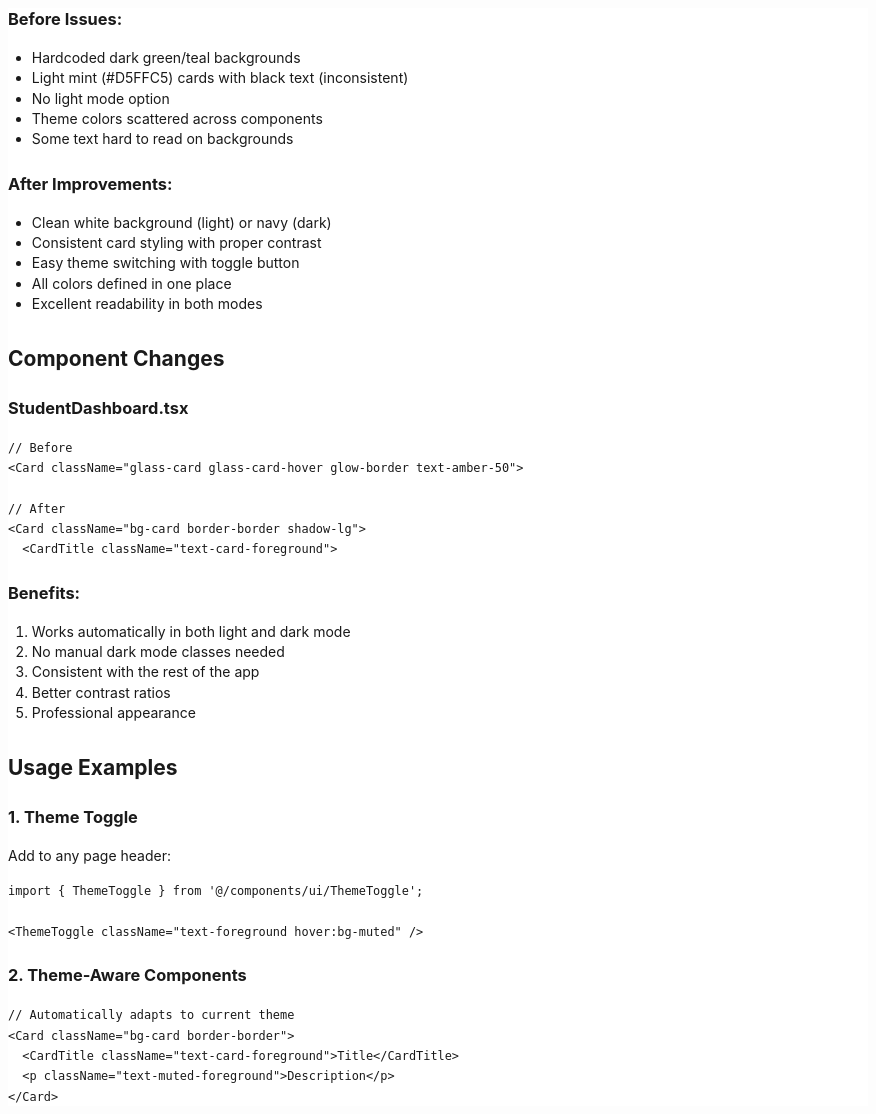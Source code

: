 ### Before Issues:
- Hardcoded dark green/teal backgrounds
- Light mint (#D5FFC5) cards with black text (inconsistent)
- No light mode option
- Theme colors scattered across components
- Some text hard to read on backgrounds

### After Improvements:
- Clean white background (light) or navy (dark)
- Consistent card styling with proper contrast
- Easy theme switching with toggle button
- All colors defined in one place
- Excellent readability in both modes

## Component Changes

### StudentDashboard.tsx
```tsx
// Before
<Card className="glass-card glass-card-hover glow-border text-amber-50">

// After
<Card className="bg-card border-border shadow-lg">
  <CardTitle className="text-card-foreground">
```

### Benefits:
1. Works automatically in both light and dark mode
2. No manual dark mode classes needed
3. Consistent with the rest of the app
4. Better contrast ratios
5. Professional appearance

## Usage Examples

### 1. Theme Toggle

Add to any page header:
```tsx
import { ThemeToggle } from '@/components/ui/ThemeToggle';

<ThemeToggle className="text-foreground hover:bg-muted" />
```

### 2. Theme-Aware Components

```tsx
// Automatically adapts to current theme
<Card className="bg-card border-border">
  <CardTitle className="text-card-foreground">Title</CardTitle>
  <p className="text-muted-foreground">Description</p>
</Card>
```
